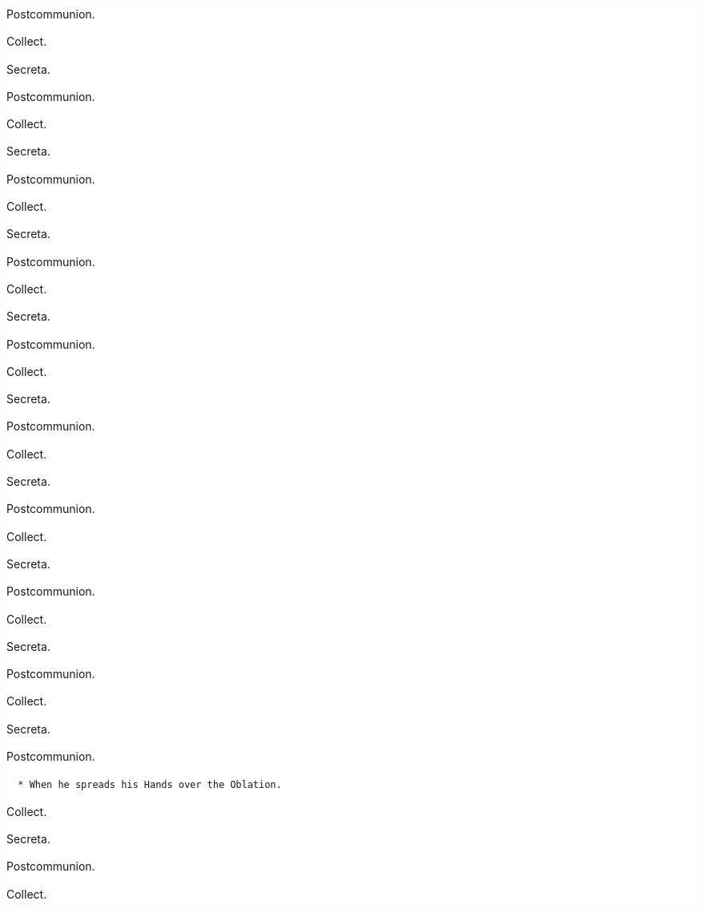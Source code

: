 Postcommunion.

Collect.

Secreta.

Postcommunion.

Collect.

Secreta.

Postcommunion.

Collect.

Secreta.

Postcommunion.

Collect.

Secreta.

Postcommunion.

Collect.

Secreta.

Postcommunion.

Collect.

Secreta.

Postcommunion.

Collect.

Secreta.

Postcommunion.

Collect.

Secreta.

Postcommunion.

Collect.

Secreta.

Postcommunion.

      * When he spreads his Hands over the Oblation.

Collect.

Secreta.

Postcommunion.

Collect.
